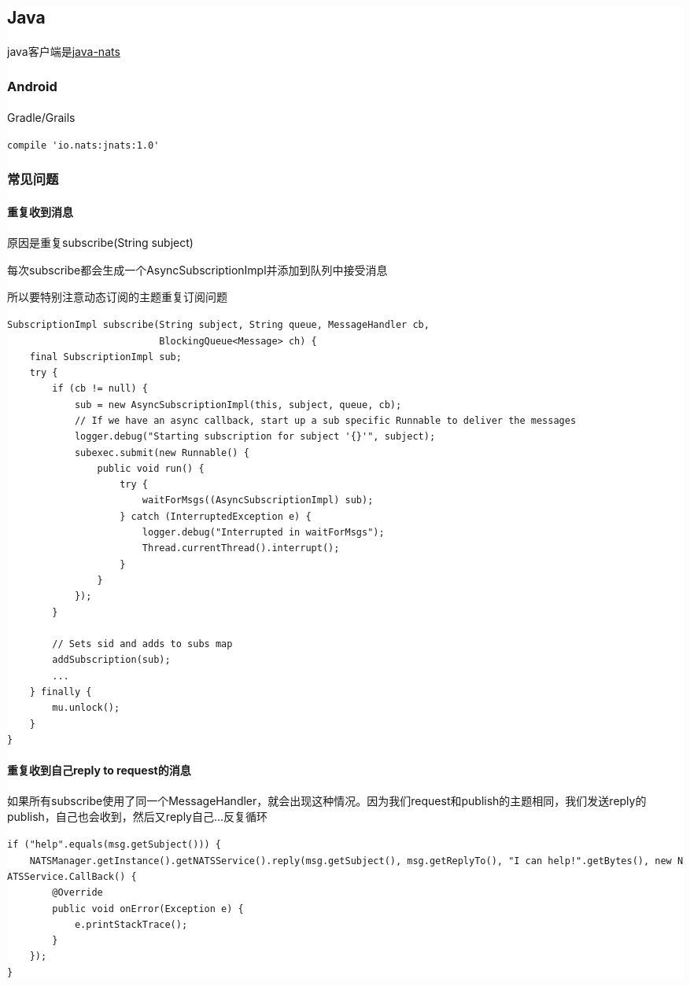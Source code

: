 ## Java ##

java客户端是[java-nats](https://github.com/nats-io/java-nats)

### Android ###

Gradle/Grails

	compile 'io.nats:jnats:1.0'

### 常见问题 ###

#### 重复收到消息 ####

原因是重复subscribe(String subject)

每次subscribe都会生成一个AsyncSubscriptionImpl并添加到队列中接受消息

所以要特别注意动态订阅的主题重复订阅问题

	SubscriptionImpl subscribe(String subject, String queue, MessageHandler cb,
                               BlockingQueue<Message> ch) {
        final SubscriptionImpl sub;
        try {
            if (cb != null) {
                sub = new AsyncSubscriptionImpl(this, subject, queue, cb);
                // If we have an async callback, start up a sub specific Runnable to deliver the messages
                logger.debug("Starting subscription for subject '{}'", subject);
                subexec.submit(new Runnable() {
                    public void run() {
                        try {
                            waitForMsgs((AsyncSubscriptionImpl) sub);
                        } catch (InterruptedException e) {
                            logger.debug("Interrupted in waitForMsgs");
                            Thread.currentThread().interrupt();
                        }
                    }
                });
            } 

            // Sets sid and adds to subs map
            addSubscription(sub);
			...
        } finally {
            mu.unlock();
        }
    }

#### 重复收到自己reply to request的消息 ####

如果所有subscribe使用了同一个MessageHandler，就会出现这种情况。因为我们request和publish的主题相同，我们发送reply的publish，自己也会收到，然后又reply自己...反复循环

	if ("help".equals(msg.getSubject())) {
        NATSManager.getInstance().getNATSService().reply(msg.getSubject(), msg.getReplyTo(), "I can help!".getBytes(), new NATSService.CallBack() {
            @Override
            public void onError(Exception e) {
                e.printStackTrace();
            }
        });
    }
